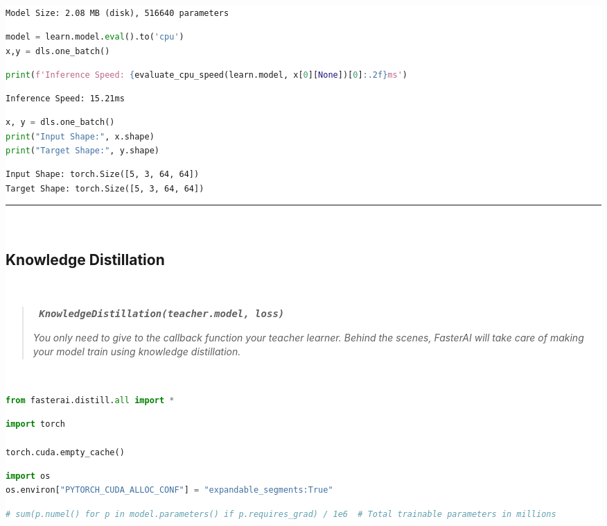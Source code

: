     Model Size: 2.08 MB (disk), 516640 parameters

``` python
model = learn.model.eval().to('cpu')
x,y = dls.one_batch()
```

``` python
print(f'Inference Speed: {evaluate_cpu_speed(learn.model, x[0][None])[0]:.2f}ms')
```

    Inference Speed: 15.21ms

``` python
x, y = dls.one_batch()
print("Input Shape:", x.shape)
print("Target Shape:", y.shape)
```

    Input Shape: torch.Size([5, 3, 64, 64])
    Target Shape: torch.Size([5, 3, 64, 64])

------------------------------------------------------------------------

<br>

## **Knowledge Distillation**

<br>

<blockquote>

<pre><b><i> KnowledgeDistillation(teacher.model, loss) </i></b></pre>

<p style="font-size: 15px">

<i> You only need to give to the callback function your teacher learner.
Behind the scenes, FasterAI will take care of making your model train
using knowledge distillation. </i>
</p>

</blockquote>

<br>

``` python
from fasterai.distill.all import *
```

``` python
import torch

torch.cuda.empty_cache()
```

``` python
import os
os.environ["PYTORCH_CUDA_ALLOC_CONF"] = "expandable_segments:True"
```

``` python
# sum(p.numel() for p in model.parameters() if p.requires_grad) / 1e6  # Total trainable parameters in millions
```
